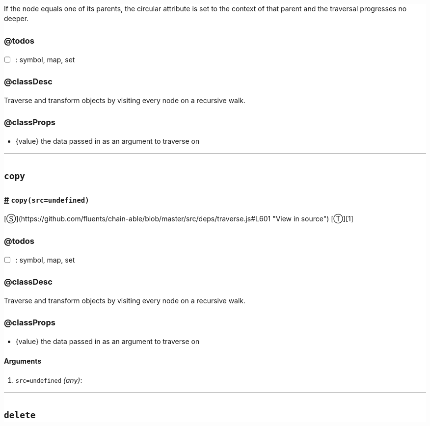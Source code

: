 If the node equals one of its parents, the circular attribute is set to the context of that parent and the traversal progresses no deeper.


### @todos 

- [ ] : symbol, map, set
 

### @classDesc 

Traverse and transform objects by visiting every node on a recursive walk. 

### @classProps 

* {value} the data passed in as an argument to traverse on 
 
---







## `copy`



<h3 id="copy"><a href="#copy">#</a>&nbsp;<code>copy(src=undefined)</code></h3>
[&#x24C8;](https://github.com/fluents/chain-able/blob/master/src/deps/traverse.js#L601 "View in source") [&#x24C9;][1]




### @todos 

- [ ] : symbol, map, set
 

### @classDesc 

Traverse and transform objects by visiting every node on a recursive walk. 

### @classProps 

* {value} the data passed in as an argument to traverse on 
 
#### Arguments
1. `src=undefined` *(any)*:

---







## `delete`


[chainofresponsibility]: https://sourcemaking.com/design_patterns/chain_of_responsibility 
 [1]: #traverse "Jump back to the TOC."
